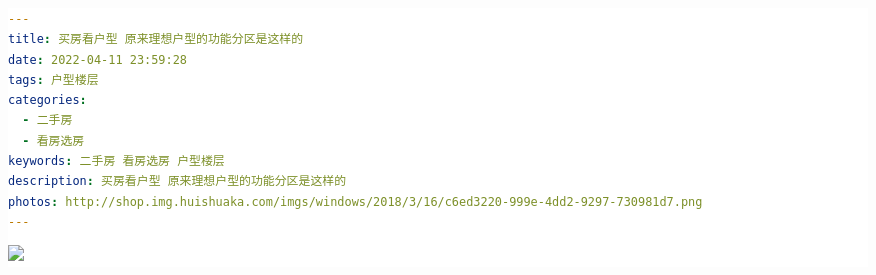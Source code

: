 ```yaml
---
title: 买房看户型 原来理想户型的功能分区是这样的
date: 2022-04-11 23:59:28
tags: 户型楼层
categories:
  - 二手房
  - 看房选房
keywords: 二手房 看房选房 户型楼层
description: 买房看户型 原来理想户型的功能分区是这样的
photos: http://shop.img.huishuaka.com/imgs/windows/2018/3/16/c6ed3220-999e-4dd2-9297-730981d7.png
---
```


<img src="http://shop.img.huishuaka.com/imgs/windows/2018/3/16/62d8b1c4-9c96-4f91-8889-e51f1bce.png" width="100%" />
